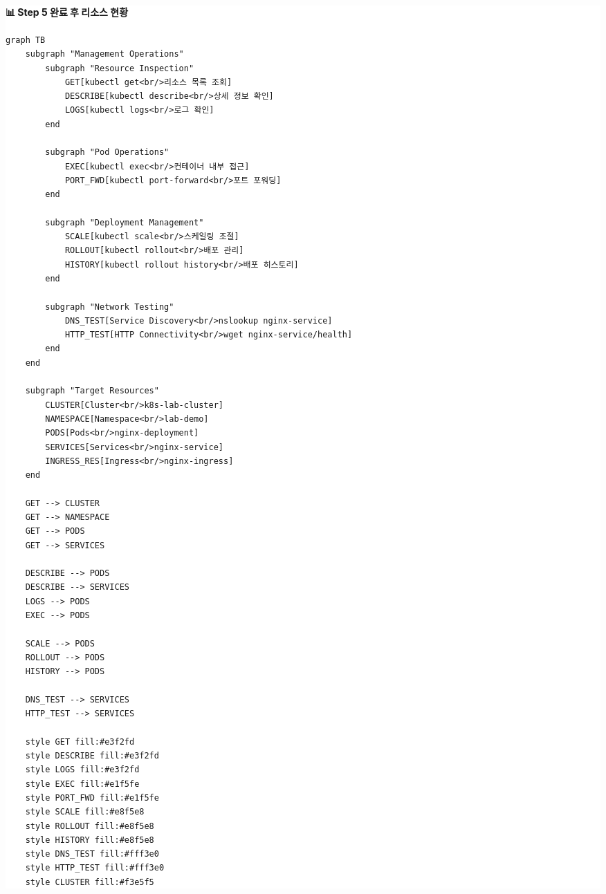 #### 📊 Step 5 완료 후 리소스 현황
```mermaid
graph TB
    subgraph "Management Operations"
        subgraph "Resource Inspection"
            GET[kubectl get<br/>리소스 목록 조회]
            DESCRIBE[kubectl describe<br/>상세 정보 확인]
            LOGS[kubectl logs<br/>로그 확인]
        end
        
        subgraph "Pod Operations"
            EXEC[kubectl exec<br/>컨테이너 내부 접근]
            PORT_FWD[kubectl port-forward<br/>포트 포워딩]
        end
        
        subgraph "Deployment Management"
            SCALE[kubectl scale<br/>스케일링 조절]
            ROLLOUT[kubectl rollout<br/>배포 관리]
            HISTORY[kubectl rollout history<br/>배포 히스토리]
        end
        
        subgraph "Network Testing"
            DNS_TEST[Service Discovery<br/>nslookup nginx-service]
            HTTP_TEST[HTTP Connectivity<br/>wget nginx-service/health]
        end
    end
    
    subgraph "Target Resources"
        CLUSTER[Cluster<br/>k8s-lab-cluster]
        NAMESPACE[Namespace<br/>lab-demo]
        PODS[Pods<br/>nginx-deployment]
        SERVICES[Services<br/>nginx-service]
        INGRESS_RES[Ingress<br/>nginx-ingress]
    end
    
    GET --> CLUSTER
    GET --> NAMESPACE
    GET --> PODS
    GET --> SERVICES
    
    DESCRIBE --> PODS
    DESCRIBE --> SERVICES
    LOGS --> PODS
    EXEC --> PODS
    
    SCALE --> PODS
    ROLLOUT --> PODS
    HISTORY --> PODS
    
    DNS_TEST --> SERVICES
    HTTP_TEST --> SERVICES
    
    style GET fill:#e3f2fd
    style DESCRIBE fill:#e3f2fd
    style LOGS fill:#e3f2fd
    style EXEC fill:#e1f5fe
    style PORT_FWD fill:#e1f5fe
    style SCALE fill:#e8f5e8
    style ROLLOUT fill:#e8f5e8
    style HISTORY fill:#e8f5e8
    style DNS_TEST fill:#fff3e0
    style HTTP_TEST fill:#fff3e0
    style CLUSTER fill:#f3e5f5
```